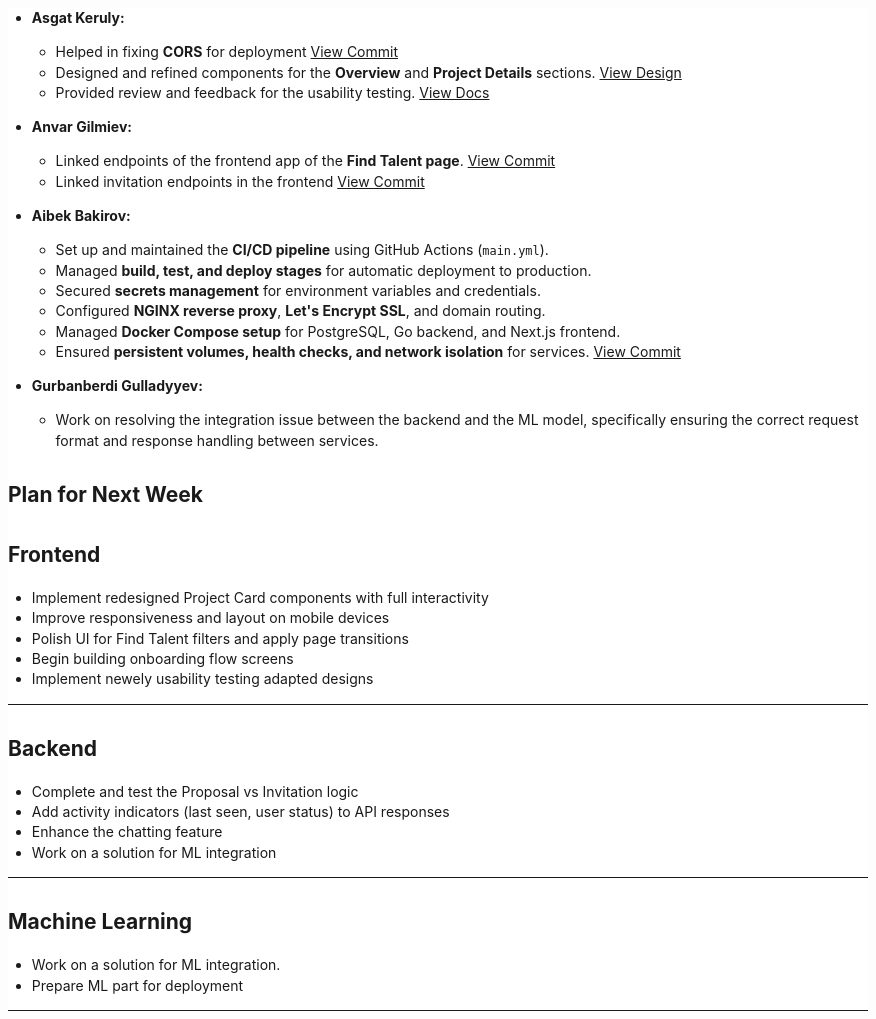 
- **Asgat Keruly:**
    - Helped in fixing **CORS** for deployment [View Commit](https://github.com/IU-Capstone-Project-2025/InnoSync/commit/82e8c0a5dbf28225d61047519faea1016c71dcd7)
    - Designed and refined components for the **Overview** and **Project Details** sections. [View Design](https://www.figma.com/design/qDq1rHa8D5f1AlJtMBb0rz/High-Fi-design-InnoSync?node-id=0-1&t=xaoT5YfI4T0EnhUi-1)
    - Provided review and feedback for the usability testing. [View Docs](https://docs.google.com/document/d/1QbovOKeF6NC5AjKTMk5yNAzkFH6SS1yHW5ipXq_i_VU/edit?tab=t.0)


- **Anvar Gilmiev:**
    - Linked endpoints of the frontend app of the **Find Talent page**. [View Commit](https://github.com/IU-Capstone-Project-2025/InnoSync/commit/1f404632755997d20ae7310d21877e1de4bd17b8)
    - Linked invitation endpoints in the frontend [View Commit](https://github.com/IU-Capstone-Project-2025/InnoSync/commit/1f404632755997d20ae7310d21877e1de4bd17b8)

- **Aibek Bakirov:**
    - Set up and maintained the **CI/CD pipeline** using GitHub Actions (`main.yml`).
    - Managed **build, test, and deploy stages** for automatic deployment to production.
    - Secured **secrets management** for environment variables and credentials.
    - Configured **NGINX reverse proxy**, **Let's Encrypt SSL**, and domain routing.
    - Managed **Docker Compose setup** for PostgreSQL, Go backend, and Next.js frontend.
    - Ensured **persistent volumes, health checks, and network isolation** for services.
    [View Commit](https://github.com/IU-Capstone-Project-2025/InnoSync/commit/0ee0b73b6b361728de14c32841a67a9dbd6490d9)

- **Gurbanberdi Gulladyyev:**
    - Work on resolving the integration issue between the backend and the ML model, specifically ensuring the correct request format and response handling between services.



## Plan for Next Week

## Frontend
- Implement redesigned Project Card components with full interactivity
- Improve responsiveness and layout on mobile devices
- Polish UI for Find Talent filters and apply page transitions
- Begin building onboarding flow screens
- Implement newely usability testing adapted designs

---

## Backend
- Complete and test the Proposal vs Invitation logic
- Add activity indicators (last seen, user status) to API responses
- Enhance the chatting feature
- Work on a solution for ML integration

---

## Machine Learning
- Work on a solution for ML integration.
- Prepare ML part for deployment

---